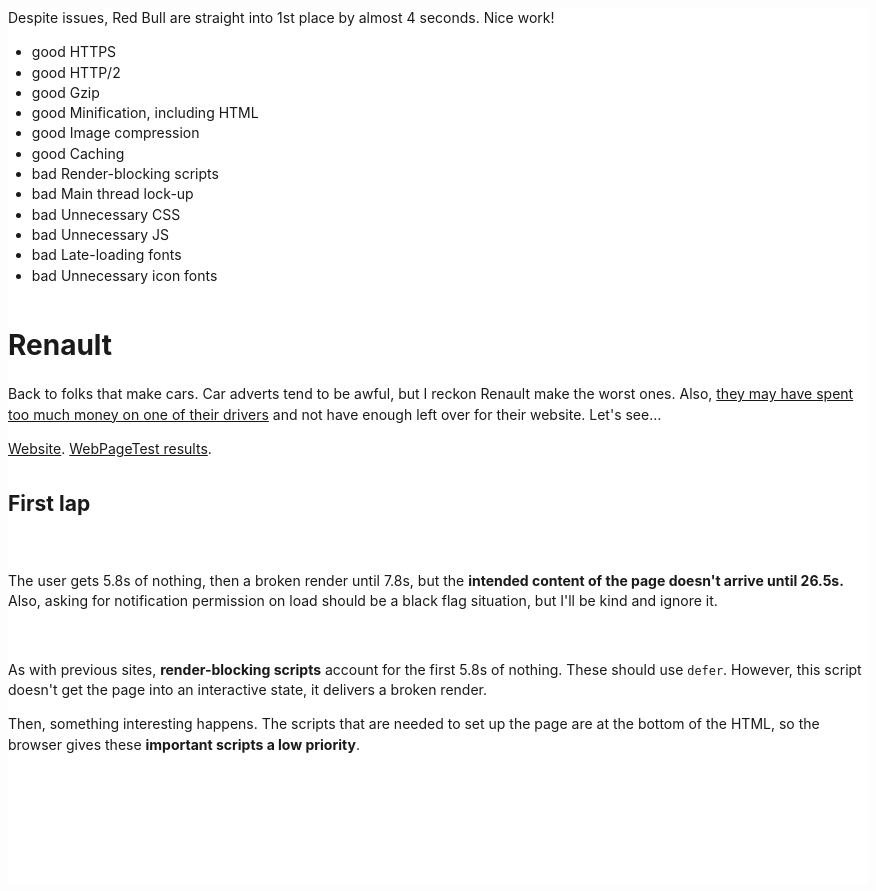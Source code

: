 <script>
  animateFinalResults();
</script>

Despite issues, Red Bull are straight into 1st place by almost 4 seconds. Nice work!

<ul class="results">
  <li><span class="good">good</span> HTTPS</li>
  <li><span class="good">good</span> HTTP/2</li>
  <li><span class="good">good</span> Gzip</li>
  <li><span class="good">good</span> Minification, including HTML</li>
  <li><span class="good">good</span> Image compression</li>
  <li><span class="good">good</span> Caching</li>
  <li><span class="bad">bad</span> Render-blocking scripts</li>
  <li><span class="bad">bad</span> Main thread lock-up</li>
  <li><span class="bad">bad</span> Unnecessary CSS</li>
  <li><span class="bad">bad</span> Unnecessary JS</li>
  <li><span class="bad">bad</span> Late-loading fonts</li>
  <li><span class="bad">bad</span> Unnecessary icon fonts</li>
</ul>

# Renault

Back to folks that make cars. Car adverts tend to be awful, but I reckon Renault make the worst ones. Also, [they may have spent too much money on one of their drivers](https://www.youtube.com/watch?v=r7wSxA1P4XM) and not have enough left over for their website. Let's see…

[Website](https://www.renaultsport.com/-Formule-1-330-.html). [WebPageTest results](https://www.webpagetest.org/result/190315_5N_e5c1d85d3f7dd0701b96359352761388/).

## First lap

<figure class="full-figure scrollable-img">
  <img src="asset-url:./renault-film.png" alt="">
</figure>

The user gets 5.8s of nothing, then a broken render until 7.8s, but the **intended content of the page doesn't arrive until 26.5s.** Also, asking for notification permission on load should be a black flag situation, but I'll be kind and ignore it.

<figure class="full-figure scrollable-img">
  <img src="asset-url:./renault-waterfall.png" alt="">
</figure>

As with previous sites, **render-blocking scripts** account for the first 5.8s of nothing. These should use `defer`. However, this script doesn't get the page into an interactive state, it delivers a broken render.

Then, something interesting happens. The scripts that are needed to set up the page are at the bottom of the HTML, so the browser gives these **important scripts a low priority**.

<figure class="full-figure focus-img grad-both" style="height: 114px">
  <img style="top: -346px; width: 100%" src="asset-url:./renault-waterfall.png" alt="">
</figure>
